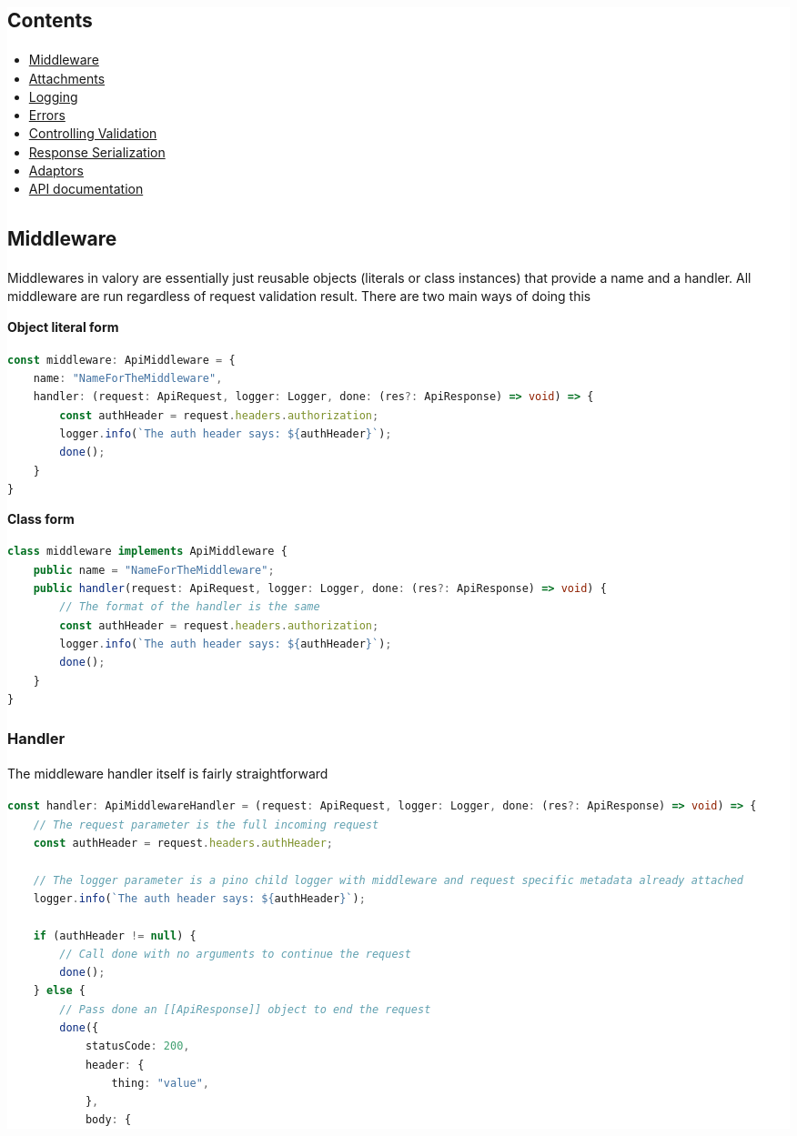 ## Contents
* [Middleware](#middleware)
* [Attachments](#attachments)
* [Logging](#logging)
* [Errors](#errors)
* [Controlling Validation](#controlling-validation)
* [Response Serialization](#response-serialization)
* [Adaptors](#adaptors)
* [API documentation](http://valory-docs.s3-website-us-east-1.amazonaws.com)

## Middleware
Middlewares in valory are essentially just reusable objects (literals or class instances) that provide a name and a handler. All middleware are run regardless of request validation result. There are two main ways of doing this

**Object literal form**

```typescript
const middleware: ApiMiddleware = {
	name: "NameForTheMiddleware",
	handler: (request: ApiRequest, logger: Logger, done: (res?: ApiResponse) => void) => {
		const authHeader = request.headers.authorization;
		logger.info(`The auth header says: ${authHeader}`);
		done();
	}
} 
```
**Class form**

```typescript
class middleware implements ApiMiddleware {
	public name = "NameForTheMiddleware";
	public handler(request: ApiRequest, logger: Logger, done: (res?: ApiResponse) => void) {
		// The format of the handler is the same
		const authHeader = request.headers.authorization;
		logger.info(`The auth header says: ${authHeader}`);
		done();
	}
}
```

### Handler
The middleware handler itself is fairly straightforward
```typescript
const handler: ApiMiddlewareHandler = (request: ApiRequest, logger: Logger, done: (res?: ApiResponse) => void) => {
	// The request parameter is the full incoming request
	const authHeader = request.headers.authHeader;
	
	// The logger parameter is a pino child logger with middleware and request specific metadata already attached
	logger.info(`The auth header says: ${authHeader}`);
	
	if (authHeader != null) {
		// Call done with no arguments to continue the request
		done();
	} else {
		// Pass done an [[ApiResponse]] object to end the request
		done({
			statusCode: 200,
			header: {
				thing: "value",
			},
			body: {
```